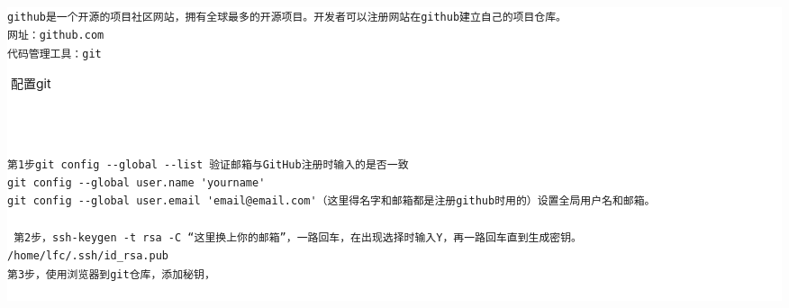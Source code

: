 ```
github是一个开源的项目社区网站，拥有全球最多的开源项目。开发者可以注册网站在github建立自己的项目仓库。
网址：github.com
代码管理工具：git
```

​	配置git

​		

```

第1步git config --global --list 验证邮箱与GitHub注册时输入的是否一致
git config --global user.name 'yourname'
git config --global user.email 'email@email.com'（这里得名字和邮箱都是注册github时用的）设置全局用户名和邮箱。

 第2步，ssh-keygen -t rsa -C “这里换上你的邮箱”，一路回车，在出现选择时输入Y，再一路回车直到生成密钥。
/home/lfc/.ssh/id_rsa.pub
第3步，使用浏览器到git仓库，添加秘钥，
 
```

